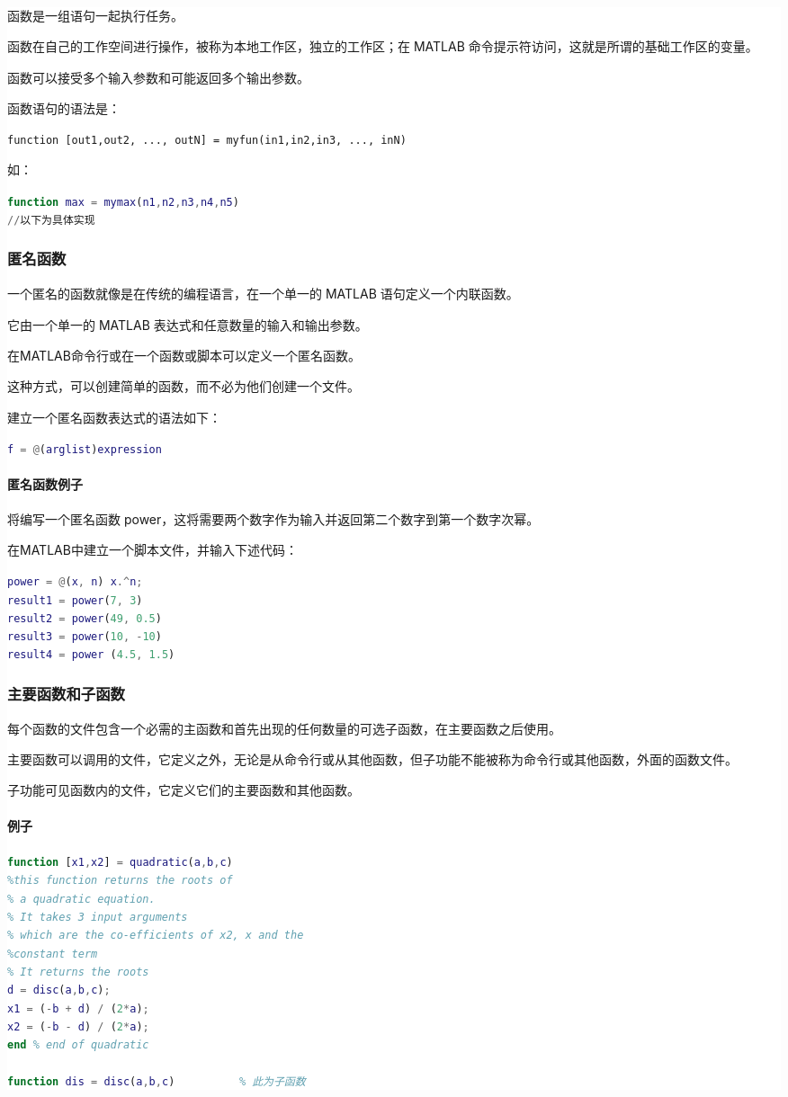 函数是一组语句一起执行任务。

函数在自己的工作空间进行操作，被称为本地工作区，独立的工作区；在 MATLAB 命令提示符访问，这就是所谓的基础工作区的变量。

函数可以接受多个输入参数和可能返回多个输出参数。

函数语句的语法是：

```
function [out1,out2, ..., outN] = myfun(in1,in2,in3, ..., inN)
```

如：

```matlab
function max = mymax(n1,n2,n3,n4,n5)
//以下为具体实现
```

### 匿名函数

一个匿名的函数就像是在传统的编程语言，在一个单一的 MATLAB 语句定义一个内联函数。

它由一个单一的 MATLAB 表达式和任意数量的输入和输出参数。

在MATLAB命令行或在一个函数或脚本可以定义一个匿名函数。

这种方式，可以创建简单的函数，而不必为他们创建一个文件。

建立一个匿名函数表达式的语法如下：

```matlab
f = @(arglist)expression
```

#### 匿名函数例子

将编写一个匿名函数 power，这将需要两个数字作为输入并返回第二个数字到第一个数字次幂。

在MATLAB中建立一个脚本文件，并输入下述代码：

```matlab
power = @(x, n) x.^n;
result1 = power(7, 3)
result2 = power(49, 0.5)
result3 = power(10, -10)
result4 = power (4.5, 1.5)
```

### 主要函数和子函数

每个函数的文件包含一个必需的主函数和首先出现的任何数量的可选子函数，在主要函数之后使用。

主要函数可以调用的文件，它定义之外，无论是从命令行或从其他函数，但子功能不能被称为命令行或其他函数，外面的函数文件。

子功能可见函数内的文件，它定义它们的主要函数和其他函数。

#### 例子

```matlab
function [x1,x2] = quadratic(a,b,c)
%this function returns the roots of 
% a quadratic equation.
% It takes 3 input arguments
% which are the co-efficients of x2, x and the 
%constant term
% It returns the roots
d = disc(a,b,c); 
x1 = (-b + d) / (2*a);
x2 = (-b - d) / (2*a);
end % end of quadratic

function dis = disc(a,b,c) 			% 此为子函数
```
